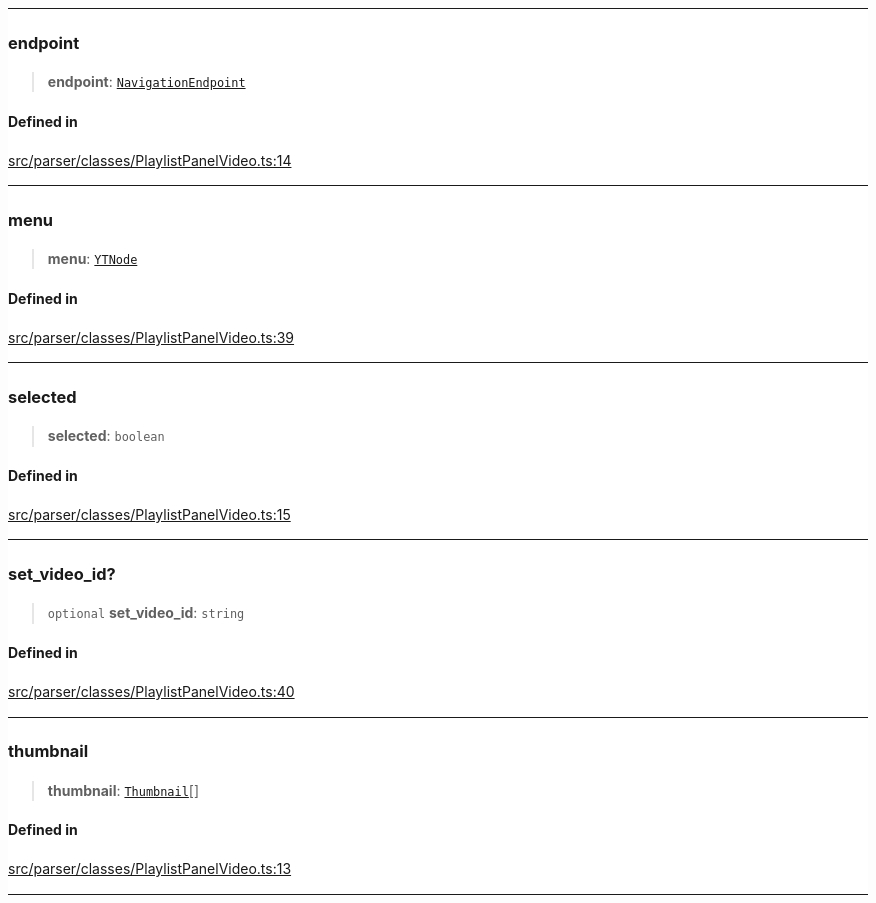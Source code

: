 ***

### endpoint

> **endpoint**: [`NavigationEndpoint`](NavigationEndpoint.md)

#### Defined in

[src/parser/classes/PlaylistPanelVideo.ts:14](https://github.com/LuanRT/YouTube.js/blob/cf09f7bab14fcca99e1f3ae428c7337fea58cfa5/src/parser/classes/PlaylistPanelVideo.ts#L14)

***

### menu

> **menu**: [`YTNode`](../../Helpers/classes/YTNode.md)

#### Defined in

[src/parser/classes/PlaylistPanelVideo.ts:39](https://github.com/LuanRT/YouTube.js/blob/cf09f7bab14fcca99e1f3ae428c7337fea58cfa5/src/parser/classes/PlaylistPanelVideo.ts#L39)

***

### selected

> **selected**: `boolean`

#### Defined in

[src/parser/classes/PlaylistPanelVideo.ts:15](https://github.com/LuanRT/YouTube.js/blob/cf09f7bab14fcca99e1f3ae428c7337fea58cfa5/src/parser/classes/PlaylistPanelVideo.ts#L15)

***

### set\_video\_id?

> `optional` **set\_video\_id**: `string`

#### Defined in

[src/parser/classes/PlaylistPanelVideo.ts:40](https://github.com/LuanRT/YouTube.js/blob/cf09f7bab14fcca99e1f3ae428c7337fea58cfa5/src/parser/classes/PlaylistPanelVideo.ts#L40)

***

### thumbnail

> **thumbnail**: [`Thumbnail`](../../Misc/classes/Thumbnail.md)[]

#### Defined in

[src/parser/classes/PlaylistPanelVideo.ts:13](https://github.com/LuanRT/YouTube.js/blob/cf09f7bab14fcca99e1f3ae428c7337fea58cfa5/src/parser/classes/PlaylistPanelVideo.ts#L13)

***
